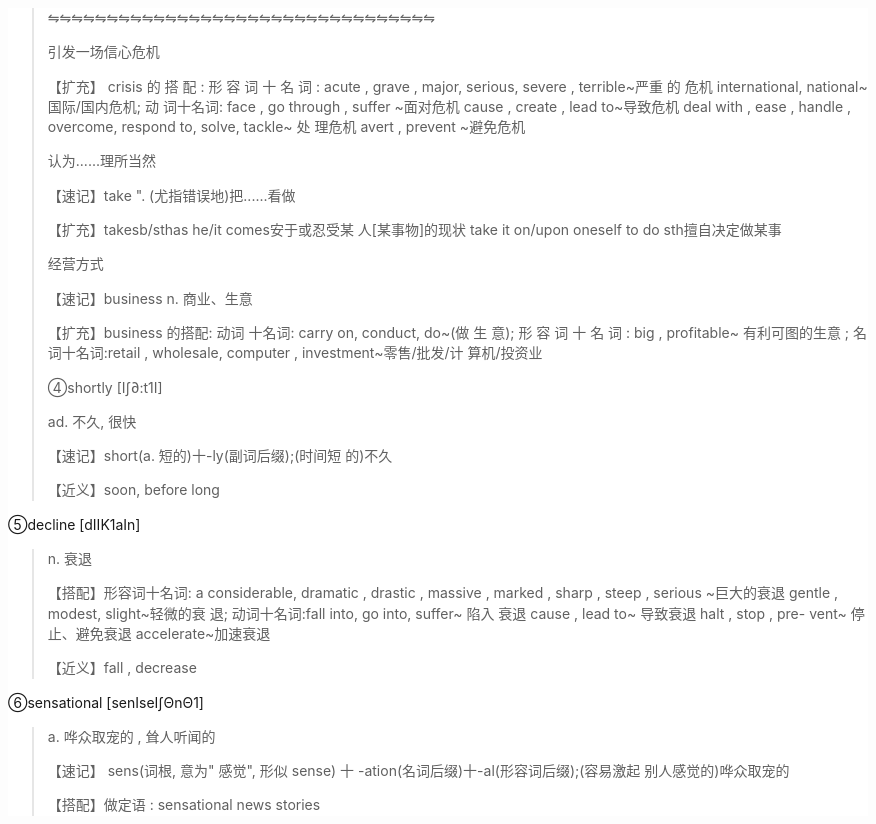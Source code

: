 > ⇋⇋⇋⇋⇋⇋⇋⇋⇋⇋⇋⇋⇋⇋⇋⇋⇋⇋⇋⇋⇋⇋⇋⇋⇋⇋⇋⇋⇋⇋⇋⇋⇋
>
> 引发一场信心危机
>
> 【扩充】 crisis 的 搭 配 : 形 容 词 十 名 词 : acute , grave , major,
> serious, severe , terrible\~严重 的 危机 international,
> national\~国际/国内危机; 动 词十名词: face , go through , suffer
> \~面对危机 cause , create , lead to\~导致危机 deal with , ease ,
> handle , overcome, respond to, solve, tackle\~ 处 理危机 avert ,
> prevent \~避免危机
>
> 认为......理所当然
>
> 【速记】take \". (尤指错误地)把......看做
>
> 【扩充】takesb/sthas he/it comes安于或忍受某 人\[某事物\]的现状 take
> it on/upon oneself to do sth擅自决定做某事
>
> 经营方式
>
> 【速记】business n. 商业、生意
>
> 【扩充】business 的搭配: 动词 十名词: carry on, conduct, do\~(做 生
> 意); 形 容 词 十 名 词 : big , profitable\~ 有利可图的生意 ;
> 名词十名词:retail , wholesale, computer , investment\~零售/批发/计
> 算机/投资业
>
> ④shortly \[I∫∂:t1I\]
>
> ad. 不久, 很快
>
> 【速记】short(a. 短的)十-ly(副词后缀);(时间短 的)不久
>
> 【近义】soon, before long

⑤decline \[dIIK1aIn\]

> n\. 衰退
>
> 【搭配】形容词十名词: a considerable, dramatic , drastic , massive ,
> marked , sharp , steep , serious \~巨大的衰退 gentle , modest,
> slight\~轻微的衰 退; 动词十名词:fall into, go into, suffer\~ 陷入 衰退
> cause , lead to\~ 导致衰退 halt , stop , pre- vent\~ 停止、避免衰退
> accelerate\~加速衰退
>
> 【近义】fall , decrease

⑥sensational \[senIseI∫ΘnΘ1\]

> a\. 哗众取宠的 , 耸人听闻的
>
> 【速记】 sens(词根, 意为" 感觉", 形似 sense) 十
> -ation(名词后缀)十-al(形容词后缀);(容易激起 别人感觉的)哗众取宠的
>
> 【搭配】做定语 : sensational news stories
